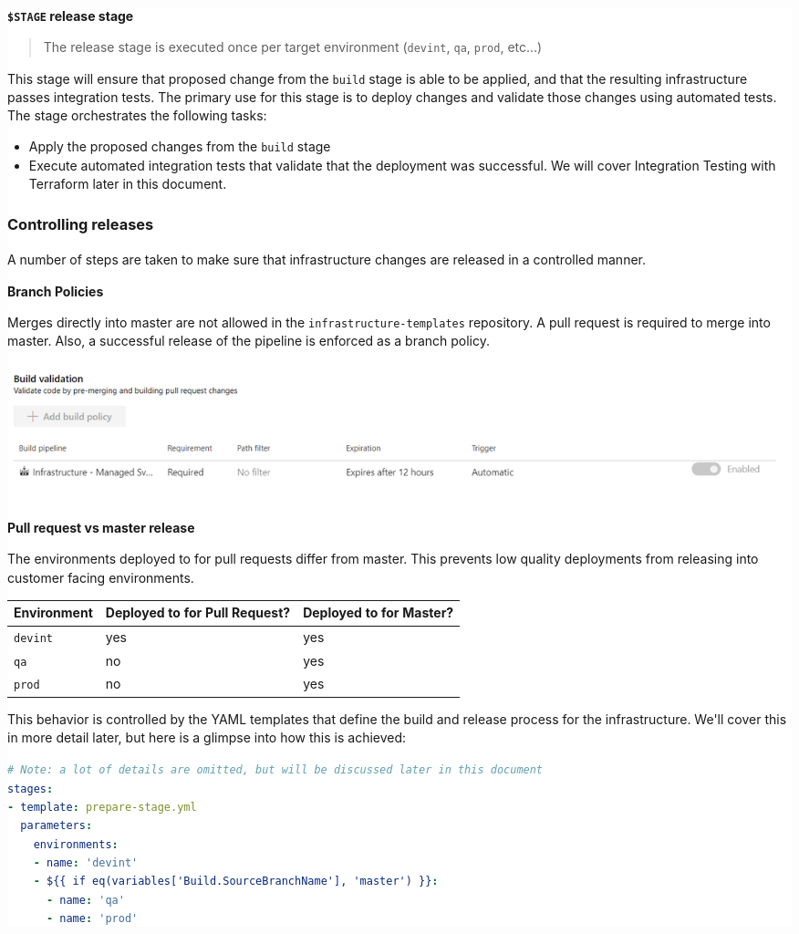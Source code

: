 **`$STAGE` release stage**
> The release stage is executed once per target environment (`devint`, `qa`, `prod`, etc...)

This stage will ensure that proposed change from the `build` stage is able to be applied, and that the resulting infrastructure passes integration tests. The primary use for this stage is to deploy changes and validate those changes using automated tests. The stage orchestrates the following tasks:
- Apply the proposed changes from the `build` stage
- Execute automated integration tests that validate that the deployment was successful. We will cover Integration Testing with Terraform later in this document.

### Controlling releases

A number of steps are taken to make sure that infrastructure changes are released in a controlled manner.

**Branch Policies**

Merges directly into master are not allowed in the `infrastructure-templates` repository. A pull request is required to merge into master. Also, a successful release of the pipeline is enforced as a branch policy. 

![Branch Policy](./.images/03_branch_policy.png)

**Pull request vs master release**

The environments deployed to for pull requests differ from master. This prevents low quality deployments from releasing into customer facing environments.

| Environment | Deployed to for Pull Request? | Deployed to for Master? |
| --- | --- | --- |
| `devint` | yes | yes |
| `qa` | no | yes |
| `prod` | no | yes |

This behavior is controlled by the YAML templates that define the build and release process for the infrastructure. We'll cover this in more detail later, but here is a glimpse into how this is achieved:

```yaml
# Note: a lot of details are omitted, but will be discussed later in this document
stages:
- template: prepare-stage.yml
  parameters:
    environments:
    - name: 'devint'
    - ${{ if eq(variables['Build.SourceBranchName'], 'master') }}:
      - name: 'qa'
      - name: 'prod'
```
